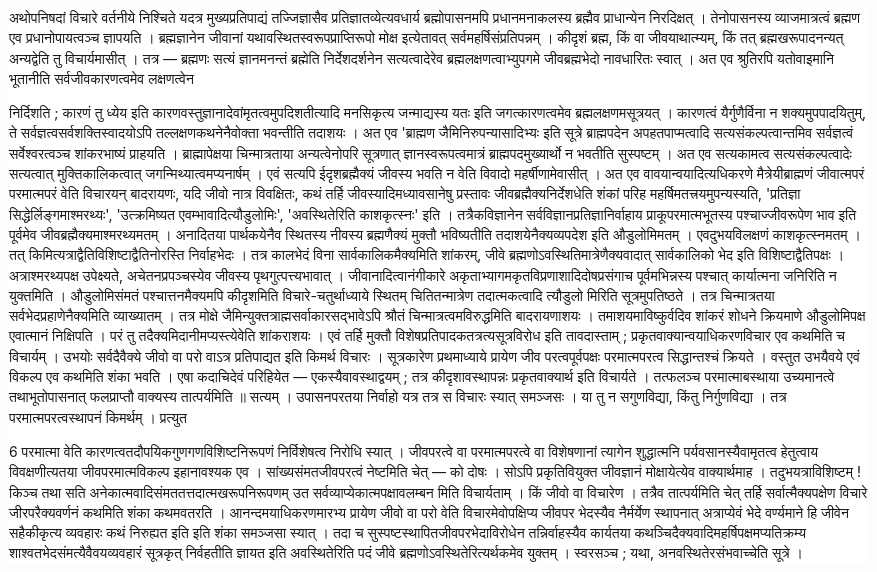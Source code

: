 अथोपनिषदां विचारे वर्तनीये निश्चिते यदत्र मुख्यप्रतिपाद्यं तज्जिज्ञासैव प्रतिज्ञातव्येत्यवधार्य ब्रह्मोपासनमपि प्रधानमनाकलस्य ब्रह्मैव प्राधान्येन निरदिक्षत् । तेनोपासनस्य व्याजमात्रत्वं ब्रह्मण एव प्रधानोपायत्वञ्च ज्ञापयति । ब्रह्मज्ञानेन जीवानां यथावस्थितस्वरूपप्राप्तिरूपो मोक्ष इत्येतावत् सर्वमहर्षिसंप्रतिपन्नम् । कीदृशं ब्रह्म, किं वा जीवयाथात्म्यम्, किं तत् ब्रह्मखरूपादनन्यत् अन्यद्वेति तु विचार्यमासीत् । तत्र — ब्रह्मणः सत्यं ज्ञानमनन्तं ब्रह्मेति निर्देशदर्शनेन सत्यत्वादेरेव ब्रह्मलक्षणत्वाभ्युपगमे जीवब्रह्मभेदो नावधारितः स्वात् । अत एव श्रुतिरपि यतोवाइमानि भूतानीति सर्वजीवकारणत्वमेव लक्षणत्वेन 

निर्दिशति ; कारणं तु ध्येय इति कारणवस्तुज्ञानादेवांमृतत्वमुपदिशतीत्यादि मनसिकृत्य जन्माद्यस्य यतः इति जगत्कारणत्वमेव ब्रह्मलक्षणमसूत्रयत् । कारणत्वं यैर्गुणैर्विना न शक्यमुपपादयितुम्, ते सर्वज्ञत्वसर्वशक्तिस्वादयोऽपि तल्लक्षणकथनेनैवोक्ता भवन्तीति तदाशयः । अत एव 'ब्राह्मण जैमिनिरुपन्यासादिभ्यः इति सूत्रे ब्राह्मपदेन अपहतपाप्मत्वादि सत्यसंकल्पत्वान्तमिव सर्वज्ञत्वं सर्वेश्वरत्वञ्च शांकरभाष्यं प्राहयति । ब्राह्मापेक्षया चिन्मात्रताया अन्यत्वेनोपरि सूत्रणात् ज्ञानस्वरूपत्वमात्रं ब्राह्मपदमुख्यार्थो न भवतीति सुस्पष्टम् । अत एव सत्यकामत्व सत्यसंकल्पत्वादेः सत्यत्वात् मुक्तिकालिकत्वात् जगन्मिथ्यात्वमप्यनार्षम् । 
एवं सत्यपि ईदृशब्रह्मैक्यं जीवस्य भवति न वेति विवादो महर्षीणामेवासीत् । अत एव वावयान्वयादित्यधिकरणे मैत्रेयीब्राह्मणं जीवात्मपरं परमात्मपरं वेति विचारयन् बादरायणः, यदि जीवो नात्र विवक्षितः, कथं तर्हि जीवस्यादिमध्यावसानेषु प्रस्तावः जीवब्रह्मैक्यनिर्देशधेति शंकां परिह महर्षिमतत्त्रयमुपन्यस्यति, 'प्रतिज्ञा सिद्धेर्लिङ्गमाश्मरथ्यः', 'उत्क्रमिष्यत एवम्भावादित्यौडुलोमिः', 'अवस्थितेरिति काशकृत्स्नः' इति । तत्रैकविज्ञानेन सर्वविज्ञानप्रतिज्ञानिर्वाहाय प्राकूपरमात्मभूतस्य पश्चाज्जीवरूपेण भाव इति पूर्वमेव जीवब्रह्मैक्यमाश्मरथ्यमतम् । अनादितया पार्थकयेनैव स्थितस्य नीवस्य ब्रह्मणैक्यं मुक्तौ भविष्यतीति तदाशयेनैक्यव्यपदेश इति औडुलोमिमतम् । एवदुभयविलक्षणं काशकृत्स्नमतम् । तत् किमित्यत्राद्वैतिविशिष्टाद्वैतिनोरस्ति निर्वाहभेदः । तत्र कालभेदं विना सार्वकालिकमैक्यमिति शांकरम्, जीवे ब्रह्मणोऽवस्थितिमात्रेणैक्यवादात् सार्वकालिको भेद इति विशिष्टाद्वैतिपक्षः । अत्राश्मरथ्यपक्ष उपेक्ष्यते, अचेतनप्रपञ्चस्येव जीवस्य पृथगुत्पत्त्यभावात् । जीवानादित्वानंगीकारे अकृताभ्यागमकृतविप्रणाशादिदोषप्रसंगाच पूर्वमभिन्नस्य पश्चात् कार्यात्मना जनिरिति न युक्तमिति । औडुलोमिसंमतं पश्चात्तनमैक्यमपि कीदृशमिति विचारे-चतुर्थाध्याये स्थितम् चितितन्मात्रेण तदात्मकत्वादि त्यौडुलो मिरिति सूत्रमुपतिष्ठते । तत्र चिन्मात्रतया सर्वभेदप्रहाणेनैक्यमिति व्याख्यातम् । तत्र मोक्षे जैमिन्युक्तत्राह्मसर्वाकारसद्भावेऽपि श्रौतं चिन्मात्रत्वमविरुद्धमिति बादरायणाशयः । तमाशयमाविष्कुर्वदिव शांकरं शोधने क्रियमाणे औडुलोमिपक्ष एवात्मानं निक्षिपति । परं तु तदैक्यमिदानीमप्यस्त्येवेति शांकराशयः । एवं तर्हि मुक्तौ विशेषप्रतिपादकतत्रत्यसूत्रविरोध इति तावदास्ताम् ; प्रकृतवाक्यान्वयाधिकरणविचार एव कथमिति च विचार्यम् । उभयोः सर्वदैवैक्ये जीवो वा परो वाऽत्र प्रतिपाद्यत इति किमर्थ विचारः । 
सूत्रकारेण प्रथमाध्याये प्रायेण जीव परत्वपूर्वपक्षः परमात्मपरत्व सिद्धान्तश्चं क्रियते । वस्तुत उभयैवये एवं विकल्प एव कथमिति शंका भवति । एषा कदाचिदेवं परिहियेत — एकस्यैवावस्थाद्वयम् ; तत्र कीदृशावस्थापन्नः प्रकृतवाक्यार्थ इति विचार्यते । तत्फलञ्च परमात्माबस्थाया उच्यमानत्वे तथाभूतोपासनात् फलप्राप्तौ वाक्यस्य तात्पर्यमिति ॥ सत्यम् । उपासनपरतया निर्वाहो यत्र तत्र स विचारः स्यात् समञ्जसः । या तु न सगुणविद्या, किंतु निर्गुणविद्या । तत्र परमात्मपरत्वस्थापनं किमर्थम् । प्रत्युत 

6 
परमात्मा वेति 
कारणत्वतदौपयिकगुणगणविशिष्टनिरूपणं निर्विशेषत्व निरोधि स्यात् । जीवपरत्वे वा परमात्मपरत्वे वा विशेषणानां त्यागेन शुद्धात्मनि पर्यवसानस्यैवामृतत्व हेतुत्वाय विवक्षणीत्यतया जीवपरमात्मविकल्प इहानावश्यक एव । सांख्यसंमतजीवपरत्वं नेष्टमिति चेत् — को दोषः । सोऽपि प्रकृतिवियुक्त जीवज्ञानं मोक्षायेत्येव वाक्यार्थमाह । तदुभयत्राविशिष्टम् ! किञ्च तथा सति अनेकात्मवादिसंमततत्तदात्मखरूपनिरूपणम् उत सर्वव्याप्येकात्मपक्षावलम्बन मिति विचार्यताम् । किं जीवो वा विचारेण । तत्रैव तात्पर्यमिति चेत् तर्हि सर्वात्मैक्यपक्षेण विचारे जीरपरैक्यवर्णनं कथमिति शंका कथमवतरति । आनन्दमयाधिकरणमारभ्य प्रायेण जीवो वा परो वेति विचारमेवोपक्षिप्य जीवपर भेदस्यैव नैर्मर्येण स्थापनात् अत्राप्येवं भेदे वर्ण्यमाने हि जीवेन सहैकीकृत्य व्यवहारः कथं निरुह्यत इति इति शंका समञ्जसा स्यात् । तदा च सुस्पष्टस्थापितजीवपरभेदाविरोधेन तन्निर्वाहस्यैव कार्यतया कथञ्चिदैक्यवादिमहर्षिपक्षमप्यतिक्रम्य शाश्वतभेदसंमत्यैवैवयव्यवहारं सूत्रकृत् निर्वहतीति ज्ञायत इति अवस्थितेरिति पदं जीवे ब्रह्मणोऽवस्थितेरित्यर्थकमेव युक्तम् । स्वरसञ्च ; यथा, अनवस्थितेरसंभवाच्चेति सूत्रे । 